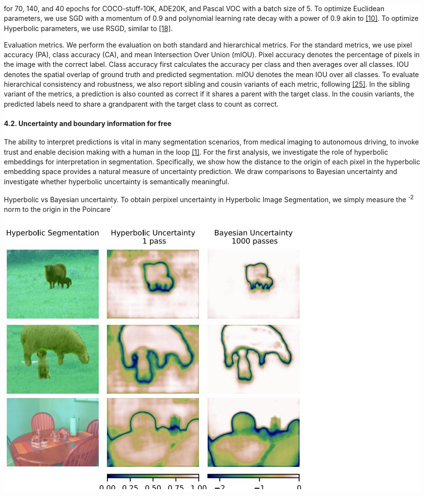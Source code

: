 for 70, 140, and 40 epochs for COCO-stuff-10K, ADE20K, and Pascal VOC with a batch size of 5. To optimize Euclidean parameters, we use SGD with a momentum of 0.9 and polynomial learning rate decay with a power of 0.9 akin to [\[10\]](#page-8-12). To optimize Hyperbolic parameters, we use RSGD, similar to [\[18\]](#page-8-16).

Evaluation metrics. We perform the evaluation on both standard and hierarchical metrics. For the standard metrics, we use pixel accuracy (PA), class accuracy (CA), and mean Intersection Over Union (mIOU). Pixel accuracy denotes the percentage of pixels in the image with the correct label. Class accuracy first calculates the accuracy per class and then averages over all classes. IOU denotes the spatial overlap of ground truth and predicted segmentation. mIOU denotes the mean IOU over all classes. To evaluate hierarchical consistency and robustness, we also report sibling and cousin variants of each metric, following [\[25\]](#page-8-8). In the sibling variant of the metrics, a prediction is also counted as correct if it shares a parent with the target class. In the cousin variants, the predicted labels need to share a grandparent with the target class to count as correct.

#### 4.2. Uncertainty and boundary information for free

The ability to interpret predictions is vital in many segmentation scenarios, from medical imaging to autonomous driving, to invoke trust and enable decision making with a human in the loop [\[1\]](#page-8-31). For the first analysis, we investigate the role of hyperbolic embeddings for interpretation in segmentation. Specifically, we show how the distance to the origin of each pixel in the hyperbolic embedding space provides a natural measure of uncertainty prediction. We draw comparisons to Bayesian uncertainty and investigate whether hyperbolic uncertainty is semantically meaningful.

Hyperbolic vs Bayesian uncertainty. To obtain perpixel uncertainty in Hyperbolic Image Segmentation, we simply measure the `<sup>2</sup> norm to the origin in the Poincare´

<span id="page-4-0"></span>![](_page_4_Figure_8.jpeg)
